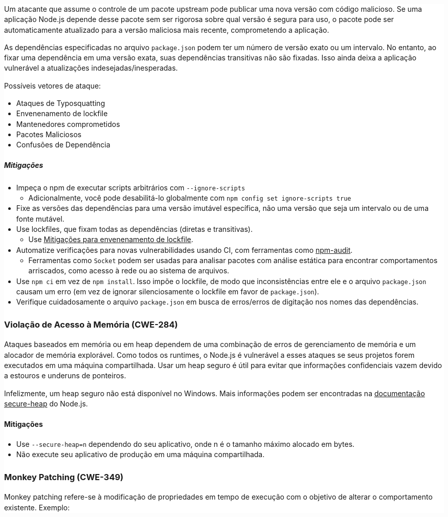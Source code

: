 Um atacante que assume o controle de um pacote upstream pode publicar uma nova versão com código malicioso. Se uma aplicação Node.js depende desse pacote sem ser rigorosa sobre qual versão é segura para uso, o pacote pode ser automaticamente atualizado para a versão maliciosa mais recente, comprometendo a aplicação.

As dependências especificadas no arquivo `package.json` podem ter um número de versão exato ou um intervalo. No entanto, ao fixar uma dependência em uma versão exata, suas dependências transitivas não são fixadas. Isso ainda deixa a aplicação vulnerável a atualizações indesejadas/inesperadas.

Possíveis vetores de ataque:

- Ataques de Typosquatting
- Envenenamento de lockfile
- Mantenedores comprometidos
- Pacotes Maliciosos
- Confusões de Dependência

##### Mitigações

- Impeça o npm de executar scripts arbitrários com `--ignore-scripts`
  - Adicionalmente, você pode desabilitá-lo globalmente com `npm config set ignore-scripts true`
- Fixe as versões das dependências para uma versão imutável específica, não uma versão que seja um intervalo ou de uma fonte mutável.
- Use lockfiles, que fixam todas as dependências (diretas e transitivas).
  - Use [Mitigações para envenenamento de lockfile](https://blog.ulisesgascon.com/lockfile-posioned).
- Automatize verificações para novas vulnerabilidades usando CI, com ferramentas como [npm-audit](https://www.npmjs.com/package/npm-audit).
  - Ferramentas como `Socket` podem ser usadas para analisar pacotes com análise estática para encontrar comportamentos arriscados, como acesso à rede ou ao sistema de arquivos.
- Use `npm ci` em vez de `npm install`. Isso impõe o lockfile, de modo que inconsistências entre ele e o arquivo `package.json` causam um erro (em vez de ignorar silenciosamente o lockfile em favor de `package.json`).
- Verifique cuidadosamente o arquivo `package.json` em busca de erros/erros de digitação nos nomes das dependências.


### Violação de Acesso à Memória (CWE-284)

Ataques baseados em memória ou em heap dependem de uma combinação de erros de gerenciamento de memória e um alocador de memória explorável. Como todos os runtimes, o Node.js é vulnerável a esses ataques se seus projetos forem executados em uma máquina compartilhada. Usar um heap seguro é útil para evitar que informações confidenciais vazem devido a estouros e underuns de ponteiros.

Infelizmente, um heap seguro não está disponível no Windows. Mais informações podem ser encontradas na [documentação secure-heap](/pt/nodejs/api/cli) do Node.js.

#### Mitigações

- Use `--secure-heap=n` dependendo do seu aplicativo, onde n é o tamanho máximo alocado em bytes.
- Não execute seu aplicativo de produção em uma máquina compartilhada.

### Monkey Patching (CWE-349)

Monkey patching refere-se à modificação de propriedades em tempo de execução com o objetivo de alterar o comportamento existente. Exemplo:
